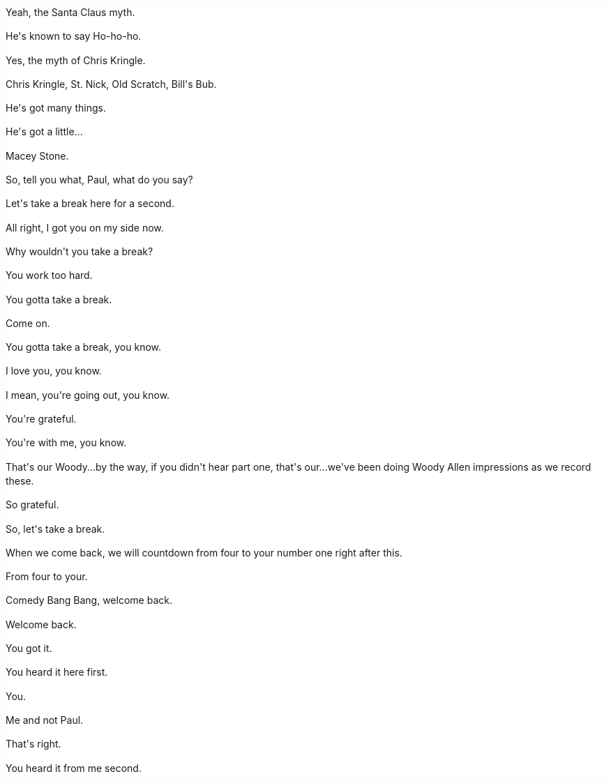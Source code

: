 Yeah, the Santa Claus myth.

He's known to say Ho-ho-ho.

Yes, the myth of Chris Kringle.

Chris Kringle, St. Nick, Old Scratch, Bill's Bub.

He's got many things.

He's got a little...

Macey Stone.

So, tell you what, Paul, what do you say?

Let's take a break here for a second.

All right, I got you on my side now.

Why wouldn't you take a break?

You work too hard.

You gotta take a break.

Come on.

You gotta take a break, you know.

I love you, you know.

I mean, you're going out, you know.

You're grateful.

You're with me, you know.

That's our Woody...by the way, if you didn't hear part one, that's our...we've been doing Woody Allen impressions as we record these.

So grateful.

So, let's take a break.

When we come back, we will countdown from four to your number one right after this.

From four to your.

Comedy Bang Bang, welcome back.

Welcome back.

You got it.

You heard it here first.

You.

Me and not Paul.

That's right.

You heard it from me second.
